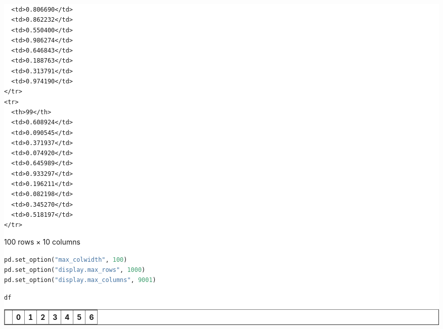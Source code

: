       <td>0.806690</td>
      <td>0.862232</td>
      <td>0.550400</td>
      <td>0.986274</td>
      <td>0.646843</td>
      <td>0.188763</td>
      <td>0.313791</td>
      <td>0.974190</td>
    </tr>
    <tr>
      <th>99</th>
      <td>0.608924</td>
      <td>0.090545</td>
      <td>0.371937</td>
      <td>0.074920</td>
      <td>0.645989</td>
      <td>0.933297</td>
      <td>0.196211</td>
      <td>0.082198</td>
      <td>0.345270</td>
      <td>0.518197</td>
    </tr>
  </tbody>
</table>
<p>100 rows × 10 columns</p>
</div>




```python
pd.set_option("max_colwidth", 100)
pd.set_option("display.max_rows", 1000)
pd.set_option("display.max_columns", 9001)

```


```python
df
```




<div>
<style scoped>
    .dataframe tbody tr th:only-of-type {
        vertical-align: middle;
    }

    .dataframe tbody tr th {
        vertical-align: top;
    }

    .dataframe thead th {
        text-align: right;
    }
</style>
<table border="1" class="dataframe">
  <thead>
    <tr style="text-align: right;">
      <th></th>
      <th>0</th>
      <th>1</th>
      <th>2</th>
      <th>3</th>
      <th>4</th>
      <th>5</th>
      <th>6</th>